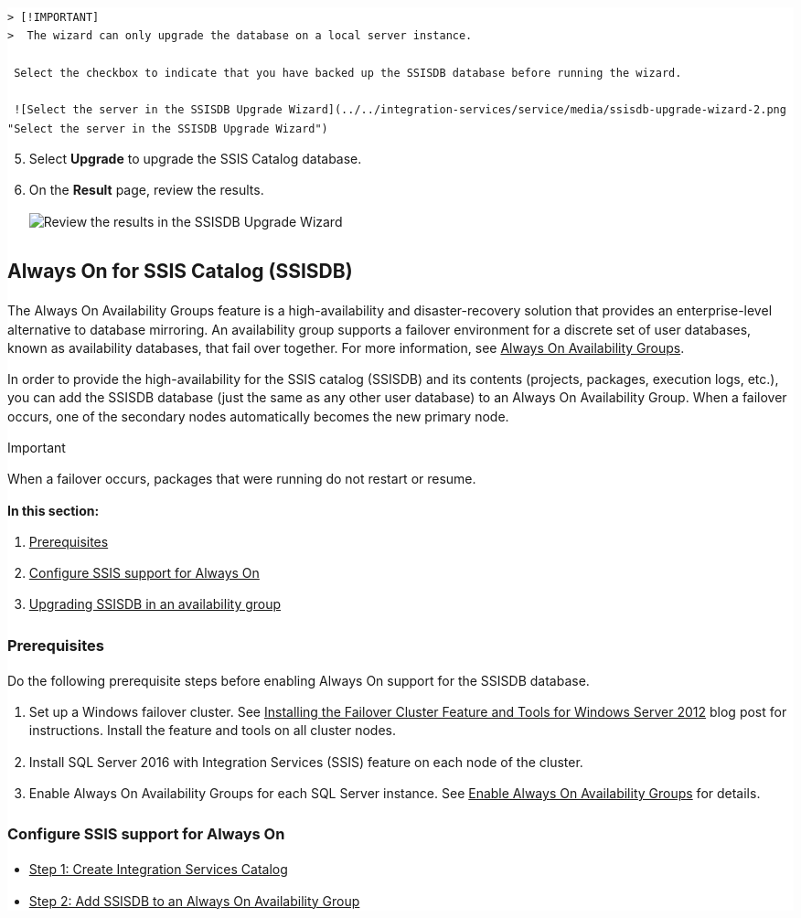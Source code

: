     > [!IMPORTANT]  
    >  The wizard can only upgrade the database on a local server instance.  
  
     Select the checkbox to indicate that you have backed up the SSISDB database before running the wizard.  
  
     ![Select the server in the SSISDB Upgrade Wizard](../../integration-services/service/media/ssisdb-upgrade-wizard-2.png "Select the server in the SSISDB Upgrade Wizard")  
  
5.  Select **Upgrade** to upgrade the SSIS Catalog database.  
  
6.  On the **Result** page, review the results.  
  
     ![Review the results in the SSISDB Upgrade Wizard](../../integration-services/service/media/ssisdb-upgrade-wizard-3.png "Review the results in the SSISDB Upgrade Wizard")  

## Always On for SSIS Catalog (SSISDB)
  The Always On Availability Groups feature is a high-availability and disaster-recovery solution that provides an enterprise-level alternative to database mirroring. An availability group supports a failover environment for a discrete set of user databases, known as availability databases, that fail over together. For more information,  see [Always On Availability Groups](../../database-engine/availability-groups/windows/always-on-availability-groups-sql-server.md).  
  
 In order to provide the high-availability for the SSIS catalog (SSISDB) and its contents (projects, packages, execution logs, etc.), you can add the SSISDB database (just the same as any other user database) to an Always On Availability Group. When a failover occurs, one of the secondary nodes automatically becomes the new primary node.  
 
 > [!IMPORTANT]
 > When a failover occurs, packages that were running do not restart or resume. 
 
 **In this section:**  
  
1.  [Prerequisites](#prereq)  
  
2.  [Configure SSIS support for Always On](#Firsttime)  
  
3.  [Upgrading SSISDB in an availability group](#Upgrade)  
  
###  <a name="prereq"></a> Prerequisites  
Do the following prerequisite steps before enabling Always On support for the SSISDB database.  
  
1.  Set up a Windows failover cluster. See [Installing the Failover Cluster Feature and Tools for Windows Server 2012](http://blogs.msdn.com/b/clustering/archive/2012/04/06/10291601.aspx) blog post for instructions. Install the feature and tools on all cluster nodes.  
  
2.  Install SQL Server 2016 with Integration Services (SSIS) feature on each node of the cluster.  
  
3.  Enable Always On Availability Groups for each SQL Server instance. See [Enable Always On Availability Groups](../../database-engine/availability-groups/windows/enable-and-disable-always-on-availability-groups-sql-server.md) for details.  
  
###  <a name="Firsttime"></a> Configure SSIS support for Always On  
  
-   [Step 1: Create Integration Services Catalog](#Step1)  
  
-   [Step 2: Add SSISDB to an Always On Availability Group](#Step2)  
  